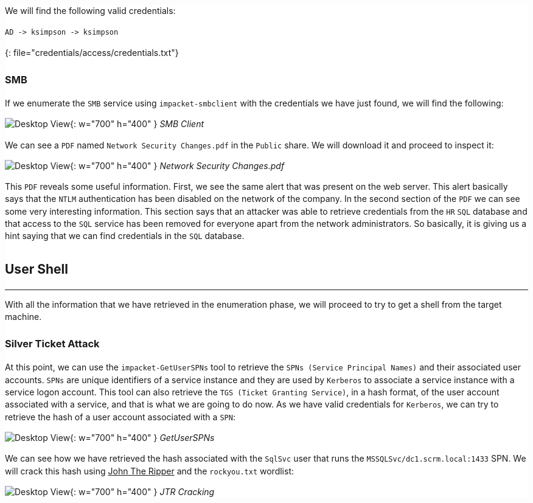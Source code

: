 We will find the following valid credentials:

```text
AD -> ksimpson -> ksimpson
```
{: file="credentials/access/credentials.txt"}

### SMB

If we enumerate the `SMB` service using `impacket-smbclient` with the credentials we have just found, we will find the following:

![Desktop View](smb.png){: w="700" h="400" }
_SMB Client_

We can see a `PDF` named `Network Security Changes.pdf` in the `Public` share. We will download it and proceed to inspect it:

![Desktop View](pdf.png){: w="700" h="400" }
_Network Security Changes.pdf_

This `PDF` reveals some useful information. First, we see the same alert that was present on the web server. This alert basically says that the `NTLM` authentication has been disabled on the network of the company. In the second section of the `PDF` we can see some very interesting information. This section says that an attacker was able to retrieve credentials from the `HR` `SQL` database and that access to the `SQL` service has been removed for everyone apart from the network administrators. So basically, it is giving us a hint saying that we can find credentials in the `SQL` database.

## User Shell
---

With all the information that we have retrieved in the enumeration phase, we will proceed to try to get a shell from the target machine.

### Silver Ticket Attack

At this point, we can use the `impacket-GetUserSPNs` tool to retrieve the `SPNs (Service Principal Names)` and their associated user accounts. `SPNs` are unique identifiers of a service instance and they are used by `Kerberos` to associate a service instance with a service logon account. This tool can also retrieve the `TGS (Ticket Granting Service)`, in a hash format, of the user account associated with a service, and that is what we are going to do now. As we have valid credentials for `Kerberos`, we can try to retrieve the hash of a user account associated with a `SPN`:

![Desktop View](getuserspn.png){: w="700" h="400" }
_GetUserSPNs_

We can see how we have retrieved the hash associated with the `SqlSvc` user that runs the `MSSQLSvc/dc1.scrm.local:1433` SPN. We will crack this hash using [John The Ripper](https://github.com/openwall/john) and the `rockyou.txt` wordlist:

![Desktop View](cracking.png){: w="700" h="400" }
_JTR Cracking_
